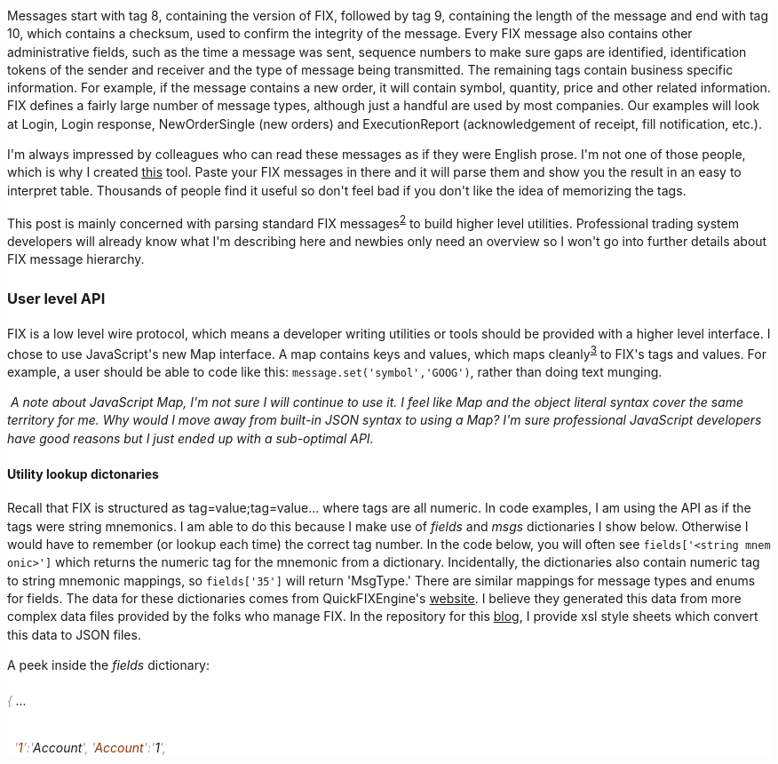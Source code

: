 Messages start with tag 8, containing the version of FIX, followed by tag 9, containing the length of the message and end with tag 10, which contains a checksum, used to confirm the integrity of the message. Every FIX message also contains other administrative fields, such as the time a message was sent, sequence numbers to make sure gaps are identified, identification tokens of the sender and receiver and the type of message being transmitted. The remaining tags contain business specific information. For example, if the message contains a new order, it will contain symbol, quantity, price and other related information. FIX defines a fairly large number of message types, although just a handful are used by most companies. Our examples will look at Login, Login response, NewOrderSingle (new orders) and ExecutionReport (acknowledgement of receipt, fill notification, etc.).

I'm always impressed by colleagues who can read these messages as if they were English prose. I'm not one of those people, which is why I created [this](http://fixparser.targetcompid.com) tool. Paste your FIX messages in there and it will parse them and show you the result in an easy to interpret table. Thousands of people find it useful so don't feel bad if you don't like the idea of memorizing the tags.

This post is mainly concerned with parsing standard FIX messages<sup>[2](#footnote2)</sup> to build higher level utilities. Professional trading system developers will already know what I'm describing here and newbies only need an overview so I won't go into further details about FIX message hierarchy.

### User level API
FIX is a low level wire protocol, which means a developer writing utilities or tools should be provided with a higher level interface. I chose to use JavaScript's new Map interface. A map contains keys and values, which maps cleanly<sup>[3](#footnote3)</sup> to FIX's tags and values. For example, a user should be able to code like this: ```message.set('symbol','GOOG')```, rather than doing text munging.

_<span class="fa fa-warning " aria-hidden="true" style="display:inline-block;"></span> A note about JavaScript Map, I'm not sure I will continue to use it. I feel like Map and the object literal syntax cover the same territory for me. Why would I move away from built-in JSON syntax to using a Map? I'm sure professional JavaScript developers have good reasons but I just ended up with a sub-optimal API._

#### Utility lookup dictonaries
Recall that FIX is structured as tag=value;tag=value... where tags are all numeric. In code examples, I am using the API as if the tags were string mnemonics. I am able to do this because I make use of _fields_ and _msgs_ dictionaries I show below. Otherwise I would have to remember (or lookup each time) the correct tag number. In the code below, you will often see `fields['<string mnemonic>']` which returns the numeric tag for the mnemonic from a dictionary. Incidentally, the dictionaries also contain numeric tag to string mnemonic mappings, so `fields['35']` will return 'MsgType.' There are similar mappings for message types and enums for fields. The data for these dictionaries comes from QuickFIXEngine's [website](http://quickfixengine.org/). I believe they generated this data from more complex data files provided by the folks who manage FIX. In the repository for this [blog](https://github.com/falconair/TradingToolsInNode), I provide xsl style sheets which convert this data to JSON files.

A peek inside the _fields_ dictionary:

###### <span style="color: #999999;">{</span> ...

###### &nbsp; <span style="color: #999999;">'</span><span style="color: #993300;">1</span><span style="color: #999999;">':'</span>Account<span style="color: #999999;">',</span> <span style="color: #999999;">'</span><span style="color: #993300;">Account</span><span style="color: #999999;">':'</span>1<span style="color: #999999;">',</span>
